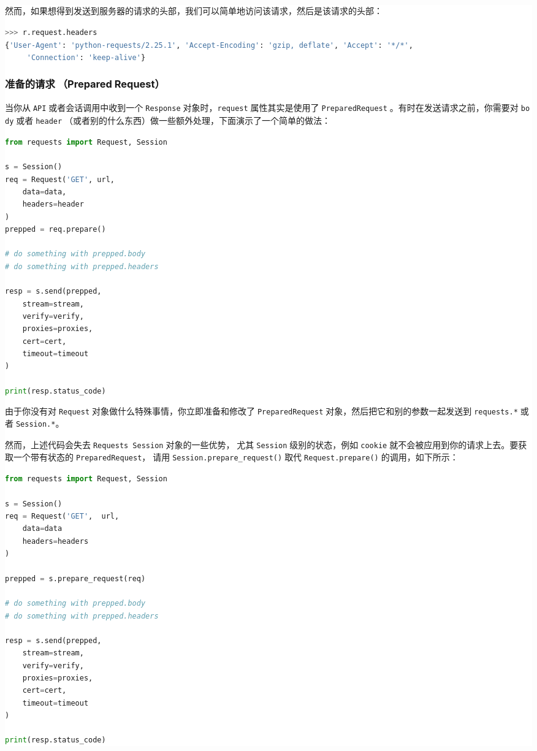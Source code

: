 然而，如果想得到发送到服务器的请求的头部，我们可以简单地访问该请求，然后是该请求的头部：

```python
>>> r.request.headers
{'User-Agent': 'python-requests/2.25.1', 'Accept-Encoding': 'gzip, deflate', 'Accept': '*/*',
     'Connection': 'keep-alive'}
```

### 准备的请求 （Prepared Request）

当你从 `API` 或者会话调用中收到一个 `Response` 对象时，`request` 属性其实是使用了 `PreparedRequest` 。有时在发送请求之前，你需要对 `body` 或者 `header` （或者别的什么东西）做一些额外处理，下面演示了一个简单的做法：

```python
from requests import Request, Session

s = Session()
req = Request('GET', url,
    data=data,
    headers=header
)
prepped = req.prepare()

# do something with prepped.body
# do something with prepped.headers

resp = s.send(prepped,
    stream=stream,
    verify=verify,
    proxies=proxies,
    cert=cert,
    timeout=timeout
)

print(resp.status_code)
```

由于你没有对 `Request` 对象做什么特殊事情，你立即准备和修改了 `PreparedRequest` 对象，然后把它和别的参数一起发送到 `requests.*` 或者 `Session.*`。

然而，上述代码会失去 `Requests Session` 对象的一些优势， 尤其 `Session` 级别的状态，例如 `cookie` 就不会被应用到你的请求上去。要获取一个带有状态的 `PreparedRequest`， 请用 `Session.prepare_request()` 取代 `Request.prepare()` 的调用，如下所示：

```python
from requests import Request, Session

s = Session()
req = Request('GET',  url,
    data=data
    headers=headers
)

prepped = s.prepare_request(req)

# do something with prepped.body
# do something with prepped.headers

resp = s.send(prepped,
    stream=stream,
    verify=verify,
    proxies=proxies,
    cert=cert,
    timeout=timeout
)

print(resp.status_code)
```
